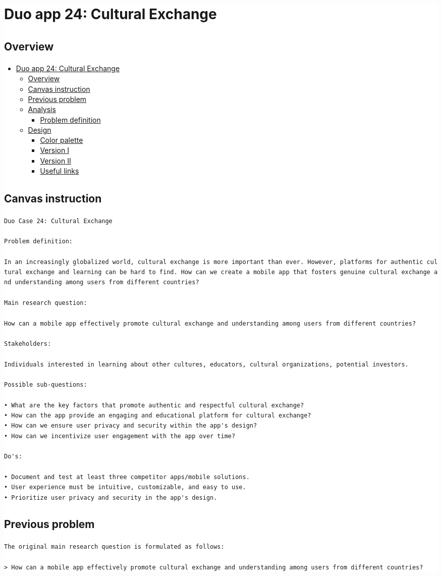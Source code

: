 # Duo app 24: Cultural Exchange

## Overview

- [Duo app 24: Cultural Exchange](#duo-app-24-cultural-exchange)
  - [Overview](#overview)
  - [Canvas instruction](#canvas-instruction)
  - [Previous problem](#previous-problem)
  - [Analysis](#analysis)
    - [Problem definition](#problem-definition)
  - [Design](#design)
    - [Color palette](#color-palette)
    - [Version I](#version-i)
    - [Version II](#version-ii)
    - [Useful links](#useful-links)

## Canvas instruction

    Duo Case 24: Cultural Exchange

    Problem definition:

    In an increasingly globalized world, cultural exchange is more important than ever. However, platforms for authentic cultural exchange and learning can be hard to find. How can we create a mobile app that fosters genuine cultural exchange and understanding among users from different countries?

    Main research question:

    How can a mobile app effectively promote cultural exchange and understanding among users from different countries?

    Stakeholders:

    Individuals interested in learning about other cultures, educators, cultural organizations, potential investors.

    Possible sub-questions:

    • What are the key factors that promote authentic and respectful cultural exchange?
    • How can the app provide an engaging and educational platform for cultural exchange?
    • How can we ensure user privacy and security within the app's design?
    • How can we incentivize user engagement with the app over time?

    Do's:

    • Document and test at least three competitor apps/mobile solutions.
    • User experience must be intuitive, customizable, and easy to use.
    • Prioritize user privacy and security in the app's design.

## Previous problem

    The original main research question is formulated as follows:

    > How can a mobile app effectively promote cultural exchange and understanding among users from different countries?
